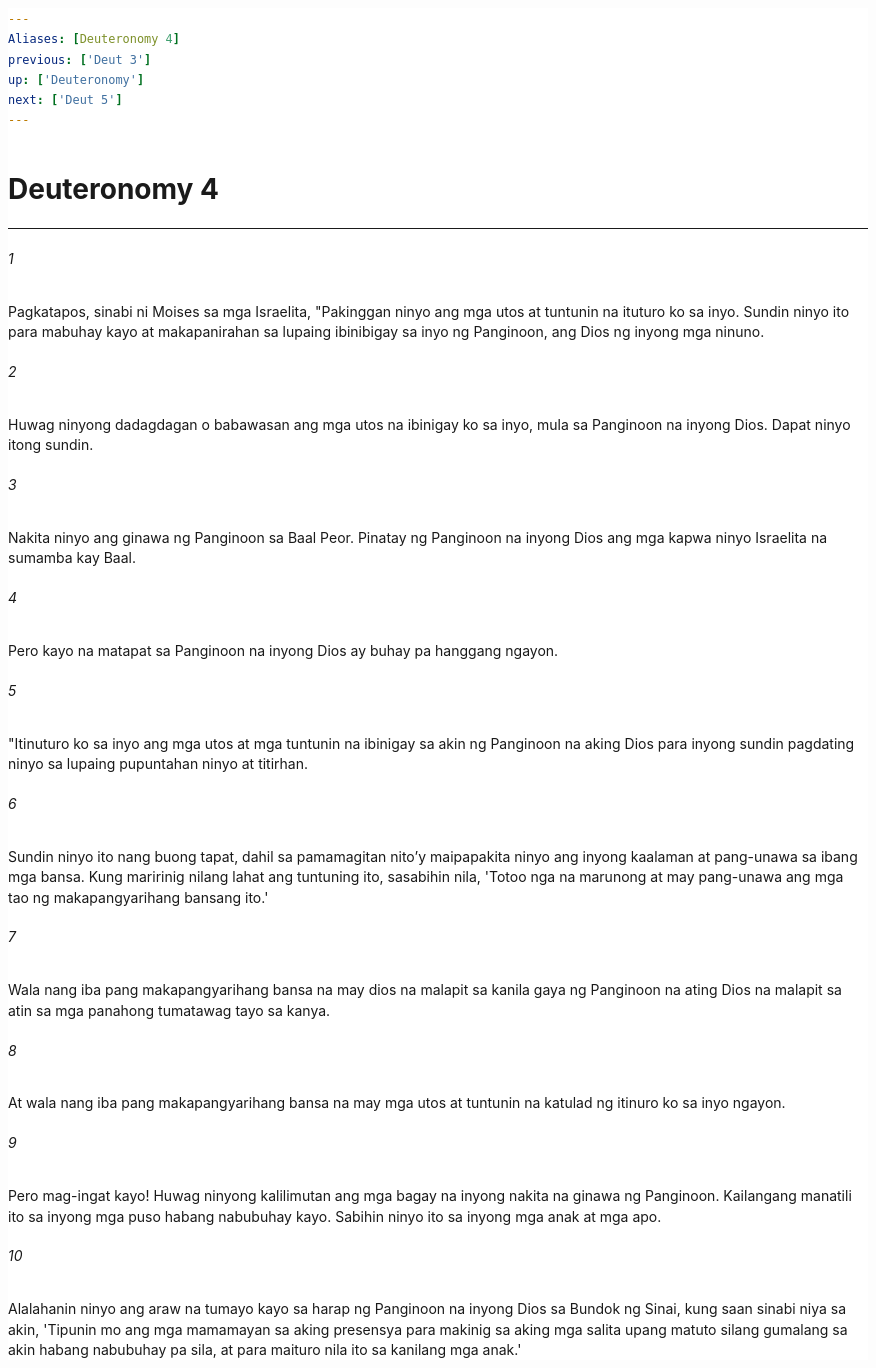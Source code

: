 ```yaml
---
Aliases: [Deuteronomy 4]
previous: ['Deut 3']
up: ['Deuteronomy']
next: ['Deut 5']
---
```

# Deuteronomy 4

***

###### 1
Pagkatapos, sinabi ni Moises sa mga Israelita, "Pakinggan ninyo ang mga utos at tuntunin na ituturo ko sa inyo. Sundin ninyo ito para mabuhay kayo at makapanirahan sa lupaing ibinibigay sa inyo ng Panginoon, ang Dios ng inyong mga ninuno. 

###### 2
Huwag ninyong dadagdagan o babawasan ang mga utos na ibinigay ko sa inyo, mula sa Panginoon na inyong Dios. Dapat ninyo itong sundin. 

###### 3
Nakita ninyo ang ginawa ng Panginoon sa Baal Peor. Pinatay ng Panginoon na inyong Dios ang mga kapwa ninyo Israelita na sumamba kay Baal. 

###### 4
Pero kayo na matapat sa Panginoon na inyong Dios ay buhay pa hanggang ngayon. 

###### 5
"Itinuturo ko sa inyo ang mga utos at mga tuntunin na ibinigay sa akin ng Panginoon na aking Dios para inyong sundin pagdating ninyo sa lupaing pupuntahan ninyo at titirhan. 

###### 6
Sundin ninyo ito nang buong tapat, dahil sa pamamagitan nitoʼy maipapakita ninyo ang inyong kaalaman at pang-unawa sa ibang mga bansa. Kung maririnig nilang lahat ang tuntuning ito, sasabihin nila, 'Totoo nga na marunong at may pang-unawa ang mga tao ng makapangyarihang bansang ito.' 

###### 7
Wala nang iba pang makapangyarihang bansa na may dios na malapit sa kanila gaya ng Panginoon na ating Dios na malapit sa atin sa mga panahong tumatawag tayo sa kanya. 

###### 8
At wala nang iba pang makapangyarihang bansa na may mga utos at tuntunin na katulad ng itinuro ko sa inyo ngayon. 

###### 9
Pero mag-ingat kayo! Huwag ninyong kalilimutan ang mga bagay na inyong nakita na ginawa ng Panginoon. Kailangang manatili ito sa inyong mga puso habang nabubuhay kayo. Sabihin ninyo ito sa inyong mga anak at mga apo. 

###### 10
Alalahanin ninyo ang araw na tumayo kayo sa harap ng Panginoon na inyong Dios sa Bundok ng Sinai, kung saan sinabi niya sa akin, 'Tipunin mo ang mga mamamayan sa aking presensya para makinig sa aking mga salita upang matuto silang gumalang sa akin habang nabubuhay pa sila, at para maituro nila ito sa kanilang mga anak.' 
